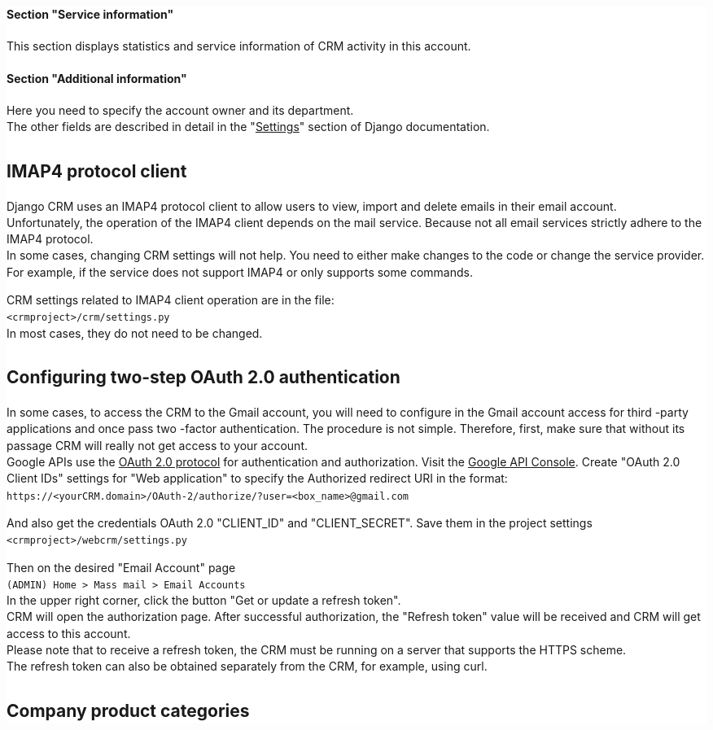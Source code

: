 #### Section "Service information"

This section displays statistics and service information of CRM activity in this account.

#### Section "Additional information"

Here you need to specify the account owner and its department.  
The other fields are described in detail in the "[Settings](https://docs.djangoproject.com/en/dev/ref/settings/#std-setting-EMAIL_HOST)" section of Django documentation.

## IMAP4 protocol client

Django CRM uses an IMAP4 protocol client to allow users to view, import and delete emails in their email account.  
Unfortunately, the operation of the IMAP4 client depends on the mail service. Because not all email services strictly adhere to the IMAP4 protocol.  
In some cases, changing CRM settings will not help. You need to either make changes to the code or change the service provider. For example, if the service does not support IMAP4 or only supports some commands.

CRM settings related to IMAP4 client operation are in the file:  
`<crmproject>/crm/settings.py`  
In most cases, they do not need to be changed.

## Configuring two-step OAuth 2.0 authentication

In some cases, to access the CRM to the Gmail account, you will need to configure in the Gmail account access for third -party applications and once pass two -factor authentication.
The procedure is not simple. Therefore, first, make sure that without its passage CRM will really not get access to your account.  
Google APIs use the [OAuth 2.0 protocol](https://tools.ietf.org/html/rfc6749) for authentication and authorization.
Visit the [Google API Console](https://console.developers.google.com/). Create "OAuth 2.0 Client IDs" settings
 for "Web application" to specify the Authorized redirect URI in the format:  
 `https://<yourCRM.domain>/OAuth-2/authorize/?user=<box_name>@gmail.com`

And also get the credentials OAuth 2.0 "CLIENT_ID" and "CLIENT_SECRET". Save them in the project settings  
`<crmproject>/webcrm/settings.py`

Then on the desired "Email Account" page  
 `(ADMIN) Home > Mass mail > Email Accounts`  
In the upper right corner, click the button "Get or update a refresh token".  
CRM will open the authorization page. After successful authorization, the "Refresh token" value will be received and CRM will get access to this account.  
Please note that to receive a refresh token, the CRM must be running on a server that supports the HTTPS scheme.  
The refresh token can also be obtained separately from the CRM, for example, using curl.

## Company product categories

